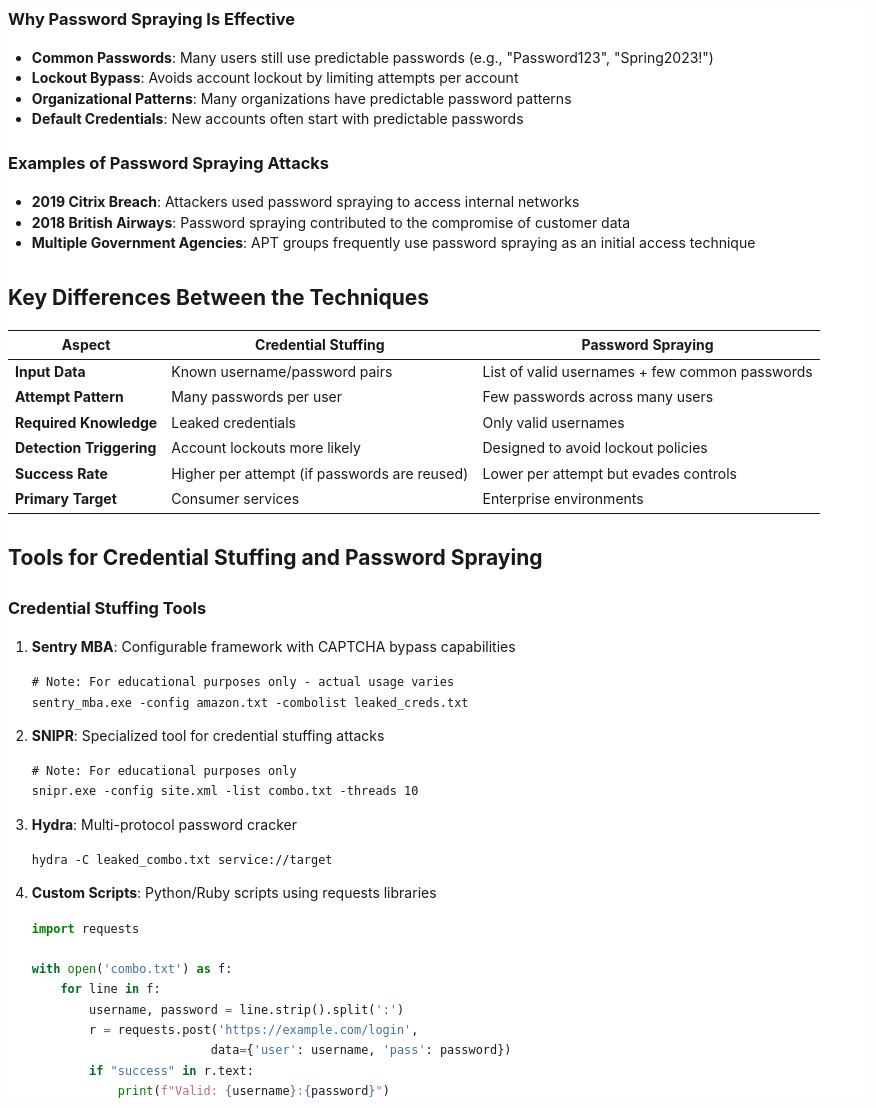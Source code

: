 ### Why Password Spraying Is Effective

- **Common Passwords**: Many users still use predictable passwords (e.g., "Password123", "Spring2023!")
- **Lockout Bypass**: Avoids account lockout by limiting attempts per account
- **Organizational Patterns**: Many organizations have predictable password patterns
- **Default Credentials**: New accounts often start with predictable passwords

### Examples of Password Spraying Attacks

- **2019 Citrix Breach**: Attackers used password spraying to access internal networks
- **2018 British Airways**: Password spraying contributed to the compromise of customer data
- **Multiple Government Agencies**: APT groups frequently use password spraying as an initial access technique

## Key Differences Between the Techniques

| Aspect | Credential Stuffing | Password Spraying |
|--------|---------------------|-------------------|
| **Input Data** | Known username/password pairs | List of valid usernames + few common passwords |
| **Attempt Pattern** | Many passwords per user | Few passwords across many users |
| **Required Knowledge** | Leaked credentials | Only valid usernames |
| **Detection Triggering** | Account lockouts more likely | Designed to avoid lockout policies |
| **Success Rate** | Higher per attempt (if passwords are reused) | Lower per attempt but evades controls |
| **Primary Target** | Consumer services | Enterprise environments |

## Tools for Credential Stuffing and Password Spraying

### Credential Stuffing Tools

1. **Sentry MBA**: Configurable framework with CAPTCHA bypass capabilities
   ```
   # Note: For educational purposes only - actual usage varies
   sentry_mba.exe -config amazon.txt -combolist leaked_creds.txt
   ```

2. **SNIPR**: Specialized tool for credential stuffing attacks
   ```
   # Note: For educational purposes only
   snipr.exe -config site.xml -list combo.txt -threads 10
   ```

3. **Hydra**: Multi-protocol password cracker
   ```
   hydra -C leaked_combo.txt service://target
   ```

4. **Custom Scripts**: Python/Ruby scripts using requests libraries
   ```python
   import requests
   
   with open('combo.txt') as f:
       for line in f:
           username, password = line.strip().split(':')
           r = requests.post('https://example.com/login', 
                            data={'user': username, 'pass': password})
           if "success" in r.text:
               print(f"Valid: {username}:{password}")
   ```
